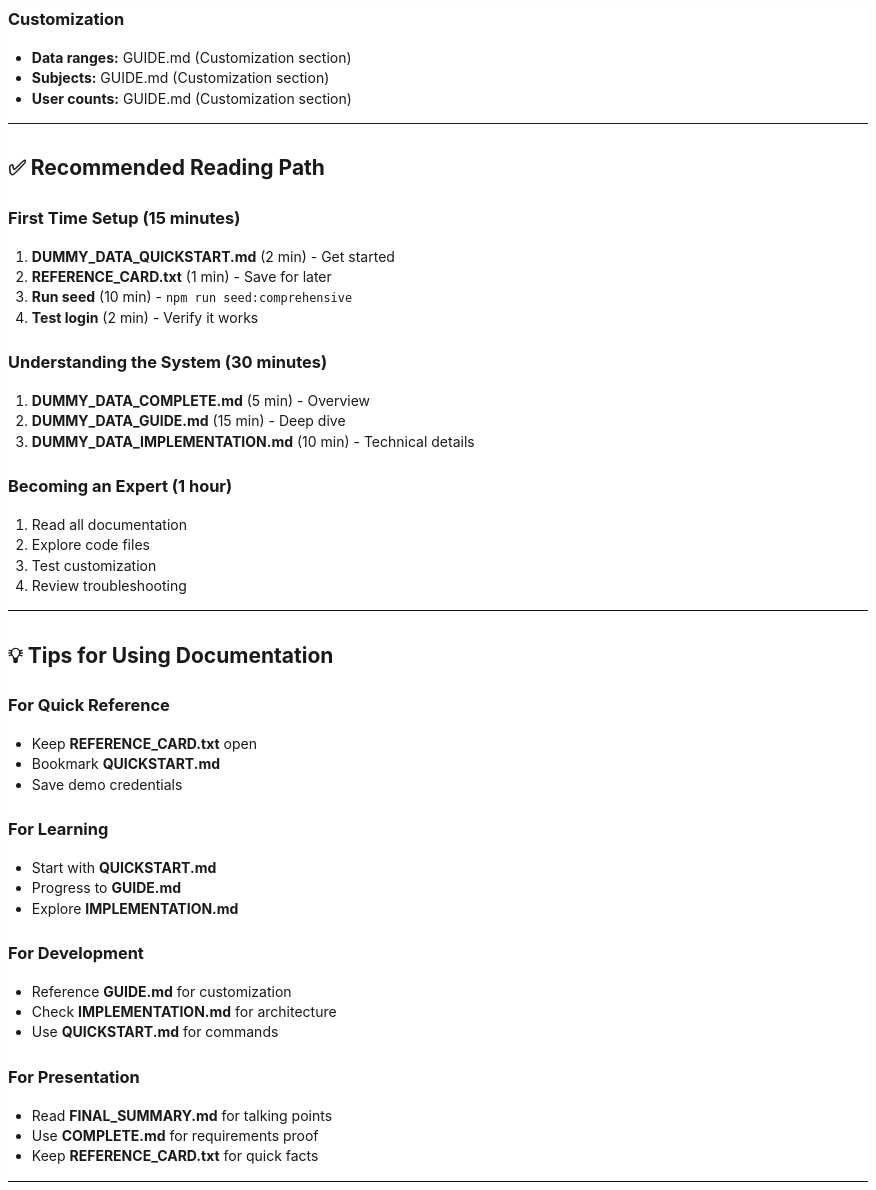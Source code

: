 ### Customization
- **Data ranges:** GUIDE.md (Customization section)
- **Subjects:** GUIDE.md (Customization section)
- **User counts:** GUIDE.md (Customization section)

---

## ✅ Recommended Reading Path

### First Time Setup (15 minutes)
1. **DUMMY_DATA_QUICKSTART.md** (2 min) - Get started
2. **REFERENCE_CARD.txt** (1 min) - Save for later
3. **Run seed** (10 min) - `npm run seed:comprehensive`
4. **Test login** (2 min) - Verify it works

### Understanding the System (30 minutes)
1. **DUMMY_DATA_COMPLETE.md** (5 min) - Overview
2. **DUMMY_DATA_GUIDE.md** (15 min) - Deep dive
3. **DUMMY_DATA_IMPLEMENTATION.md** (10 min) - Technical details

### Becoming an Expert (1 hour)
1. Read all documentation
2. Explore code files
3. Test customization
4. Review troubleshooting

---

## 💡 Tips for Using Documentation

### For Quick Reference
- Keep **REFERENCE_CARD.txt** open
- Bookmark **QUICKSTART.md**
- Save demo credentials

### For Learning
- Start with **QUICKSTART.md**
- Progress to **GUIDE.md**
- Explore **IMPLEMENTATION.md**

### For Development
- Reference **GUIDE.md** for customization
- Check **IMPLEMENTATION.md** for architecture
- Use **QUICKSTART.md** for commands

### For Presentation
- Read **FINAL_SUMMARY.md** for talking points
- Use **COMPLETE.md** for requirements proof
- Keep **REFERENCE_CARD.txt** for quick facts

---